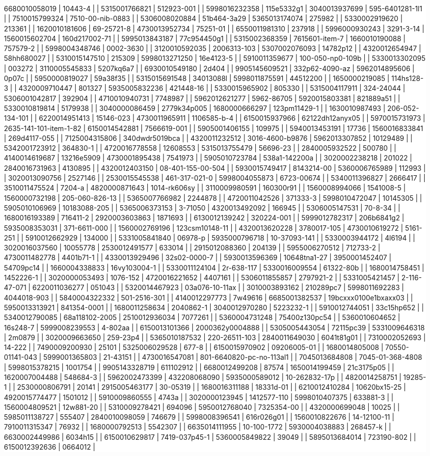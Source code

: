 6680010058019 | 10443-4 |  | 5315001766821 | 512923-001 |  | 5998016232358 | 115e5332g1 | 
3040013937699 | 595-6401281-1l1 |  | 7510015799324 | 7510-00-nib-0883 |  | 5306008020884 | 51b464-3a29 | 
5365013174074 | 275982 |  | 5330002919620 | 213361 |  | 1620010181606 | 69-25721-8 | 
4730013952734 | 75251-01 |  | 6550011981310 | 237918 |  | 5996000930243 | 3291-3-14 | 
1560015602704 | 160d217002-71 |  | 5995013843187 | 77c954450g1 |  | 5315002368359 | 7615601-item-7 | 
1660010190088 | 757579-2 |  | 5998004348746 | 0002-3630 |  | 3120010592035 | 2006313-103 | 
5307002076093 | 14782p12 |  | 4320012654947 | 58hh680027 |  | 5310015147510 | 215309 | 
5998013271250 | 16e4123-5 |  | 5910011359677 | 100-050-np0-109b |  | 5330013302095 | 003272 | 
3110005545833 | 5207kq6a7 |  | 6930010549180 | 2d404 |  | 9905145609521 | 332p62-4090-az | 
5962014895606 | 0p07c |  | 5950000819027 | 59a38f35 |  | 5315015691548 | 34013088l | 
5998011875591 | 44512200 |  | 1650000219085 | 114hs128-3 |  | 4320009710447 | 801327 | 
5935005832236 | 421448-16 |  | 5330015965902 | 805330 |  | 5315004117911 | 324-24044 | 
5306001042817 | 392904 |  | 4710010940731 | 7748987 |  | 5962012621277 | 5962-86705 | 
5920015803381 | 821889a51 |  | 5330010819814 | 5179938 |  | 3040000086459 | 2779k34p005 | 
1680000666297 | 123pm11429-1 |  | 1630010987493 | 206-052-134-101 |  | 6220014951413 | 15146-023 | 
4730011965911 | 1106585-b-4 |  | 6150015937966 | 62122dh12anyx05 |  | 5970015731973 | 2635-141-101-item-1-82 | 
6150014542881 | 7566619-001 |  | 5905001406155 | 109975 |  | 5940013453191 | 17736 | 
1560016833841 | 269d4117-055 |  | 7125004315806 | 340dwdr5019bca |  | 4320011232512 | 3016-4600-b9876 | 
5962013307852 | 10129489 |  | 5342001723912 | 364830-1 |  | 4720016778558 | 12608553 | 
5315013755479 | 56696-23 |  | 2840005932522 | 500780 |  | 4140014619687 | 13216e5909 | 
4730001895438 | 7541973 |  | 5905010723784 | 538a1-142200a |  | 3020002238218 | 201022 | 
2840016731963 | 4130895 |  | 4320012403150 | 08-401-155-00-504 |  | 5930015749417 | 8143214-00 | 
5360006765989 | 112993 |  | 3020013090756 | 2527146 |  | 2530015545538 | 461-317-021-0 | 
5998004055873 | 6723-00674 |  | 5340011396827 | 2666417 |  | 3510011475524 | 7204-a | 
4820000871643 | 1014-rk606sy |  | 3110009980591 | 160300r91 |  | 1560008994066 | 1541008-5 | 
1560000732198 | 205-060-826-13 |  | 5365007766982 | 2244878 |  | 4720011042526 | 371333-3 | 
5998010472047 | 10145305 |  | 5905010106969 | 10183088-205 |  | 5365006373153 | 3-71050 | 
4320013492092 | 166945 |  | 5306005147531 | 70-8-34 |  | 1680016193389 | 716411-2 | 
2920003603863 | 1871693 |  | 6130012139242 | 320224-001 |  | 5999012782317 | 206b6841g2 | 
5935008353031 | 371-6611-000 |  | 1560002769196 | 123csm10148-11 |  | 4320013620228 | 3780017-105 | 
4730010619272 | 5161-251 |  | 5910012662929 | 134000 |  | 5331005841840 | 06978-p | 
5935000796718 | 10-37093-141 |  | 5330003944172 | 4l6194 |  | 3020016037560 | 10055778 | 
2530012491577 | 633014 |  | 2915012088360 | 204139 |  | 5955006270512 | 712733-2 | 
4730011482778 | 4401b71-1 |  | 4330013929496 | 32s02-0000-7 |  | 5930013596369 | 10648tna1-27 | 
3950001452407 | 54709pc14 |  | 1660004338833 | 16vy103004-1 |  | 5330011124104 | 2r-638-117 | 
5330016009554 | 61322-80b |  | 1680014758451 | 1452226-1 |  | 3020000053493 | 1076-152 | 
4720016221652 | 4407161 |  | 5306011855857 | 2797921-2 |  | 5331005421457 | 2-116-47-071 | 
6220011036277 | 051043 |  | 5320014467923 | 03a076-10-11ax |  | 3010003893162 | 210289pc7 | 
5998011692283 | 4044018-903 |  | 5840004322332 | 501-2516-301 |  | 4140012297773 | 7w49616 | 
6685001382537 | 19bcxxx0100e1bxaxx03 |  | 5950013313921 | 841354-0001 |  | 1680011258634 | 2040862-1 | 
3040012970280 | 5223232-1 |  | 5910012744051 | 33c15hp652 |  | 5340012790085 | 68a118102-2005 | 
2510012936034 | 7077261 |  | 5360004731248 | 75400z130pc54 |  | 5360010604652 | 16s248-7 | 
5999008239553 | 4-802aa |  | 6150013101366 | 2000362y0004888 |  | 5305005443054 | 72115pc39 | 
5331009646318 | 2m0879 |  | 3020009663650 | 259-23p4 |  | 5365010187532 | 220-26511-103 | 
2840011649030 | 6041t81g01 |  | 7310002052693 | 14-222 |  | 7490009200930 | 25101 | 
5325006029528 | 677-8 |  | 6150015970902 | 09206005-01 |  | 1680014805008 | 70550-01141-043 | 
5999001365803 | 21-43151 |  | 4730016547081 | 801-6640820-pc-no-113al1 |  | 7045013684808 | 7045-01-368-4808 | 
5998015378215 | 1001754 |  | 9905143328719 | 611102912 |  | 6680012499208 | 87574 | 
1650014199459 | 21c3175p05 |  | 1620007004488 | 548684-3 |  | 5962002473399 | 432208068090 | 
5935000589012 | 10-262832-17p |  | 4820014258751 | 19285-1 |  | 2530000806791 | 20141 | 
2915005463177 | 30-05319 |  | 1680016311188 | 18331d-01 |  | 6210012410284 | 10620bx15-25 | 
4920015774477 | 1501012 |  | 5910009860555 | 4743a |  | 3020000123945 | 1412577-110 | 
5998010407375 | 633881-3 |  | 1560004809521 | 12w881-20 |  | 5310009278421 | 694096 | 
5950012768040 | 7325354-00 |  | 4320000699048 | 10025 |  | 5985011138727 | 555407 | 
2840010098059 | 746679 |  | 5998008396541 | 616r026g01 |  | 1560010822676 | 14-12100-11 | 
7910011315347 | 76932 |  | 1680000792513 | 5542307 |  | 6635014111955 | 10-100-1772 | 
5930004038883 | 268457-k |  | 6630002449986 | 6034h15 |  | 6150010629817 | 7419-037p45-1 | 
5360005849822 | 39049 |  | 5895013684014 | 723190-802 |  | 6150012392636 | 0664012 | 